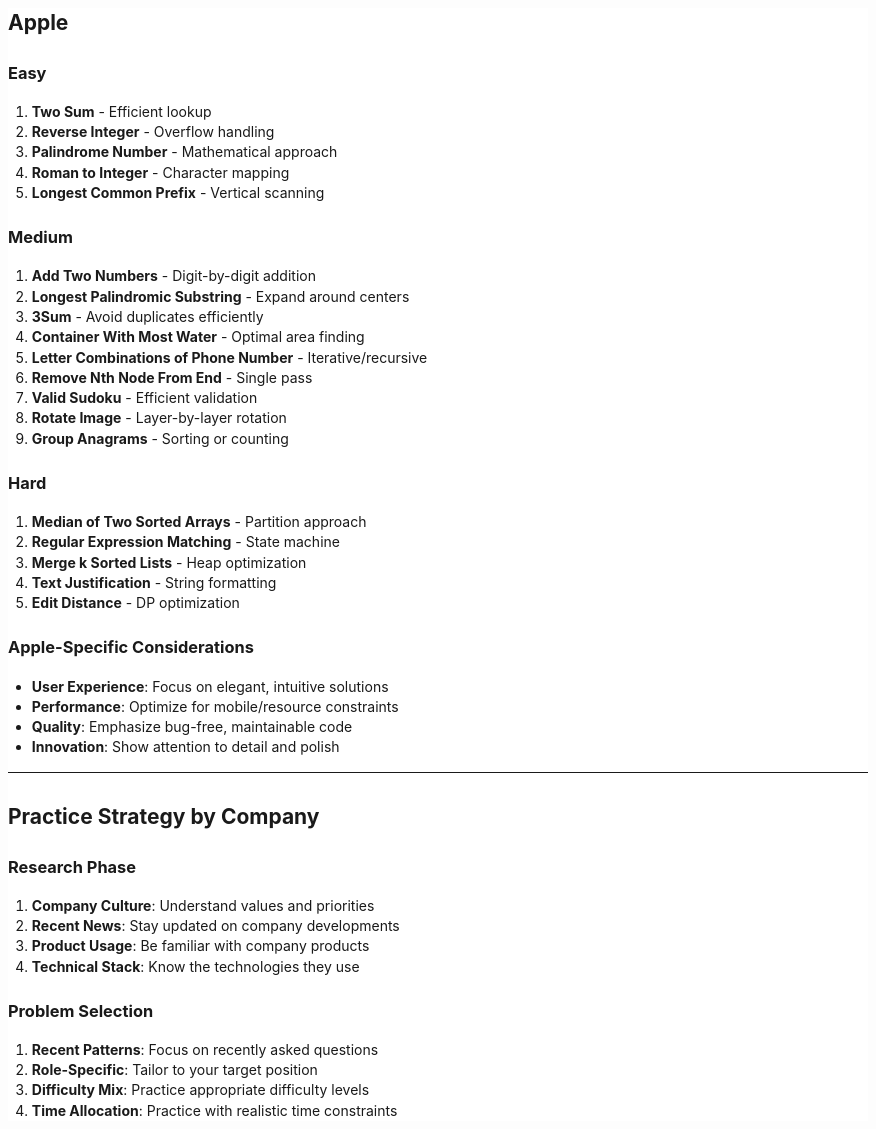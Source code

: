 
## Apple

### Easy
1. **Two Sum** - Efficient lookup
2. **Reverse Integer** - Overflow handling
3. **Palindrome Number** - Mathematical approach
4. **Roman to Integer** - Character mapping
5. **Longest Common Prefix** - Vertical scanning

### Medium
1. **Add Two Numbers** - Digit-by-digit addition
2. **Longest Palindromic Substring** - Expand around centers
3. **3Sum** - Avoid duplicates efficiently
4. **Container With Most Water** - Optimal area finding
5. **Letter Combinations of Phone Number** - Iterative/recursive
6. **Remove Nth Node From End** - Single pass
7. **Valid Sudoku** - Efficient validation
8. **Rotate Image** - Layer-by-layer rotation
9. **Group Anagrams** - Sorting or counting

### Hard
1. **Median of Two Sorted Arrays** - Partition approach
2. **Regular Expression Matching** - State machine
3. **Merge k Sorted Lists** - Heap optimization
4. **Text Justification** - String formatting
5. **Edit Distance** - DP optimization

### Apple-Specific Considerations
- **User Experience**: Focus on elegant, intuitive solutions
- **Performance**: Optimize for mobile/resource constraints
- **Quality**: Emphasize bug-free, maintainable code
- **Innovation**: Show attention to detail and polish

---

## Practice Strategy by Company

### Research Phase
1. **Company Culture**: Understand values and priorities
2. **Recent News**: Stay updated on company developments
3. **Product Usage**: Be familiar with company products
4. **Technical Stack**: Know the technologies they use

### Problem Selection
1. **Recent Patterns**: Focus on recently asked questions
2. **Role-Specific**: Tailor to your target position
3. **Difficulty Mix**: Practice appropriate difficulty levels
4. **Time Allocation**: Practice with realistic time constraints
